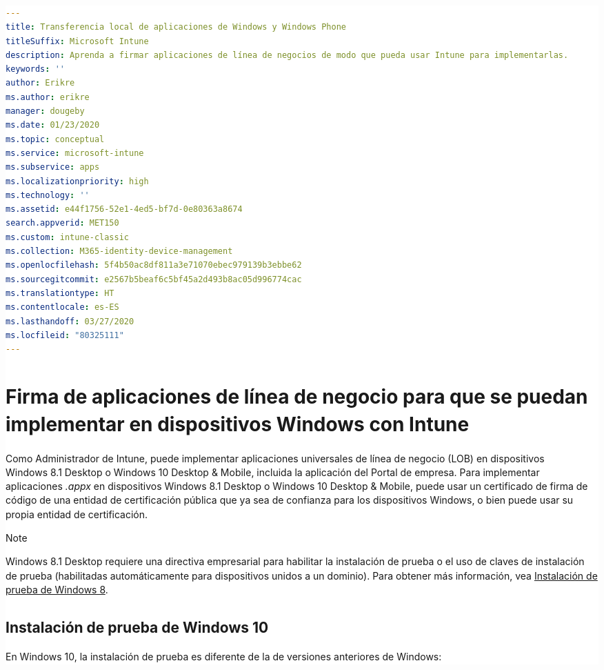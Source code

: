 ```yaml
---
title: Transferencia local de aplicaciones de Windows y Windows Phone
titleSuffix: Microsoft Intune
description: Aprenda a firmar aplicaciones de línea de negocios de modo que pueda usar Intune para implementarlas.
keywords: ''
author: Erikre
ms.author: erikre
manager: dougeby
ms.date: 01/23/2020
ms.topic: conceptual
ms.service: microsoft-intune
ms.subservice: apps
ms.localizationpriority: high
ms.technology: ''
ms.assetid: e44f1756-52e1-4ed5-bf7d-0e80363a8674
search.appverid: MET150
ms.custom: intune-classic
ms.collection: M365-identity-device-management
ms.openlocfilehash: 5f4b50ac8df811a3e71070ebec979139b3ebbe62
ms.sourcegitcommit: e2567b5beaf6c5bf45a2d493b8ac05d996774cac
ms.translationtype: HT
ms.contentlocale: es-ES
ms.lasthandoff: 03/27/2020
ms.locfileid: "80325111"
---
```

# <a name="sign-line-of-business-apps-so-they-can-be-deployed-to-windows-devices-with-intune"></a>Firma de aplicaciones de línea de negocio para que se puedan implementar en dispositivos Windows con Intune

Como Administrador de Intune, puede implementar aplicaciones universales de línea de negocio (LOB) en dispositivos Windows 8.1 Desktop o Windows 10 Desktop & Mobile, incluida la aplicación del Portal de empresa. Para implementar aplicaciones *.appx* en dispositivos Windows 8.1 Desktop o Windows 10 Desktop & Mobile, puede usar un certificado de firma de código de una entidad de certificación pública que ya sea de confianza para los dispositivos Windows, o bien puede usar su propia entidad de certificación.

 > [!NOTE]
 > Windows 8.1 Desktop requiere una directiva empresarial para habilitar la instalación de prueba o el uso de claves de instalación de prueba (habilitadas automáticamente para dispositivos unidos a un dominio). Para obtener más información, vea [Instalación de prueba de Windows 8](https://blogs.technet.microsoft.com/scd-odtsp/2012/09/27/windows-8-sideloading-requirements-from-technet/).

## <a name="windows-10-sideloading"></a>Instalación de prueba de Windows 10

En Windows 10, la instalación de prueba es diferente de la de versiones anteriores de Windows:
